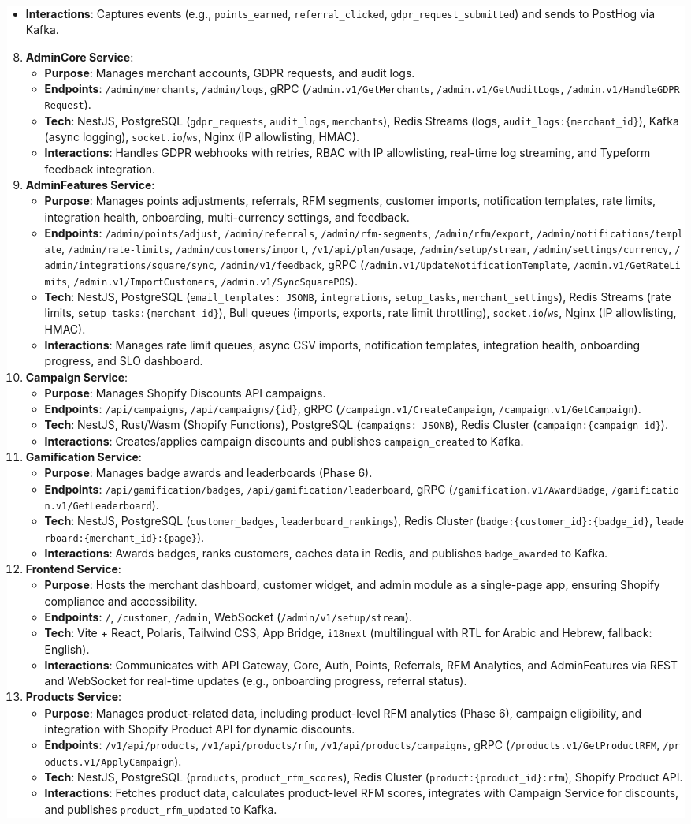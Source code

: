    - **Interactions**: Captures events (e.g., `points_earned`, `referral_clicked`, `gdpr_request_submitted`) and sends to PostHog via Kafka.
8. **AdminCore Service**:
   - **Purpose**: Manages merchant accounts, GDPR requests, and audit logs.
   - **Endpoints**: `/admin/merchants`, `/admin/logs`, gRPC (`/admin.v1/GetMerchants`, `/admin.v1/GetAuditLogs`, `/admin.v1/HandleGDPRRequest`).
   - **Tech**: NestJS, PostgreSQL (`gdpr_requests`, `audit_logs`, `merchants`), Redis Streams (logs, `audit_logs:{merchant_id}`), Kafka (async logging), `socket.io`/`ws`, Nginx (IP allowlisting, HMAC).
   - **Interactions**: Handles GDPR webhooks with retries, RBAC with IP allowlisting, real-time log streaming, and Typeform feedback integration.
9. **AdminFeatures Service**:
   - **Purpose**: Manages points adjustments, referrals, RFM segments, customer imports, notification templates, rate limits, integration health, onboarding, multi-currency settings, and feedback.
   - **Endpoints**: `/admin/points/adjust`, `/admin/referrals`, `/admin/rfm-segments`, `/admin/rfm/export`, `/admin/notifications/template`, `/admin/rate-limits`, `/admin/customers/import`, `/v1/api/plan/usage`, `/admin/setup/stream`, `/admin/settings/currency`, `/admin/integrations/square/sync`, `/admin/v1/feedback`, gRPC (`/admin.v1/UpdateNotificationTemplate`, `/admin.v1/GetRateLimits`, `/admin.v1/ImportCustomers`, `/admin.v1/SyncSquarePOS`).
   - **Tech**: NestJS, PostgreSQL (`email_templates: JSONB`, `integrations`, `setup_tasks`, `merchant_settings`), Redis Streams (rate limits, `setup_tasks:{merchant_id}`), Bull queues (imports, exports, rate limit throttling), `socket.io`/`ws`, Nginx (IP allowlisting, HMAC).
   - **Interactions**: Manages rate limit queues, async CSV imports, notification templates, integration health, onboarding progress, and SLO dashboard.
10. **Campaign Service**:
    - **Purpose**: Manages Shopify Discounts API campaigns.
    - **Endpoints**: `/api/campaigns`, `/api/campaigns/{id}`, gRPC (`/campaign.v1/CreateCampaign`, `/campaign.v1/GetCampaign`).
    - **Tech**: NestJS, Rust/Wasm (Shopify Functions), PostgreSQL (`campaigns: JSONB`), Redis Cluster (`campaign:{campaign_id}`).
    - **Interactions**: Creates/applies campaign discounts and publishes `campaign_created` to Kafka.
11. **Gamification Service**:
    - **Purpose**: Manages badge awards and leaderboards (Phase 6).
    - **Endpoints**: `/api/gamification/badges`, `/api/gamification/leaderboard`, gRPC (`/gamification.v1/AwardBadge`, `/gamification.v1/GetLeaderboard`).
    - **Tech**: NestJS, PostgreSQL (`customer_badges`, `leaderboard_rankings`), Redis Cluster (`badge:{customer_id}:{badge_id}`, `leaderboard:{merchant_id}:{page}`).
    - **Interactions**: Awards badges, ranks customers, caches data in Redis, and publishes `badge_awarded` to Kafka.
12. **Frontend Service**:
    - **Purpose**: Hosts the merchant dashboard, customer widget, and admin module as a single-page app, ensuring Shopify compliance and accessibility.
    - **Endpoints**: `/`, `/customer`, `/admin`, WebSocket (`/admin/v1/setup/stream`).
    - **Tech**: Vite + React, Polaris, Tailwind CSS, App Bridge, `i18next` (multilingual with RTL for Arabic and Hebrew, fallback: English).
    - **Interactions**: Communicates with API Gateway, Core, Auth, Points, Referrals, RFM Analytics, and AdminFeatures via REST and WebSocket for real-time updates (e.g., onboarding progress, referral status).
13. **Products Service**:
    - **Purpose**: Manages product-related data, including product-level RFM analytics (Phase 6), campaign eligibility, and integration with Shopify Product API for dynamic discounts.
    - **Endpoints**: `/v1/api/products`, `/v1/api/products/rfm`, `/v1/api/products/campaigns`, gRPC (`/products.v1/GetProductRFM`, `/products.v1/ApplyCampaign`).
    - **Tech**: NestJS, PostgreSQL (`products`, `product_rfm_scores`), Redis Cluster (`product:{product_id}:rfm`), Shopify Product API.
    - **Interactions**: Fetches product data, calculates product-level RFM scores, integrates with Campaign Service for discounts, and publishes `product_rfm_updated` to Kafka.
